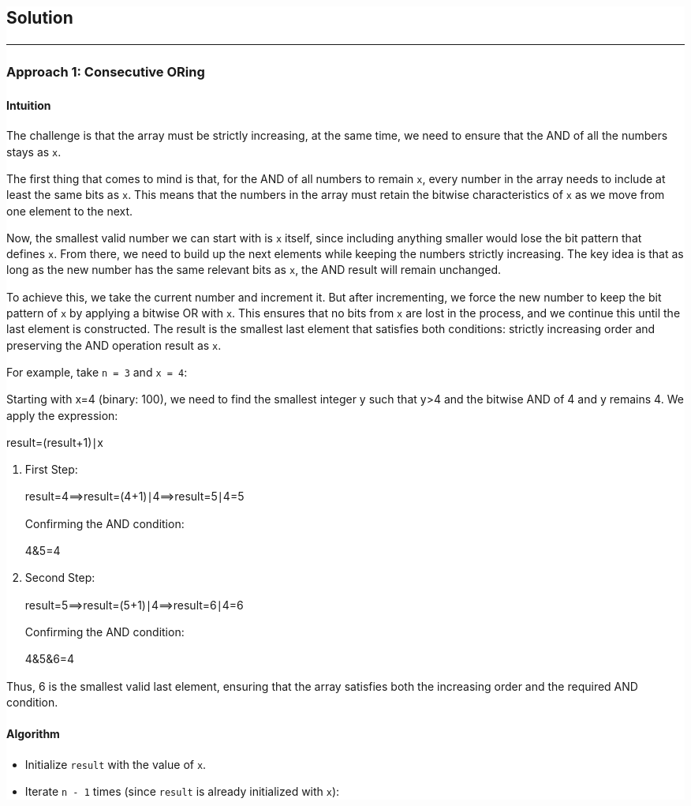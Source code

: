 ## Solution

---

### Approach 1: Consecutive ORing

#### Intuition

The challenge is that the array must be strictly increasing, at the same time, we need to ensure that the AND of all the numbers stays as `x`.

The first thing that comes to mind is that, for the AND of all numbers to remain `x`, every number in the array needs to include at least the same bits as `x`. This means that the numbers in the array must retain the bitwise characteristics of `x` as we move from one element to the next.

Now, the smallest valid number we can start with is `x` itself, since including anything smaller would lose the bit pattern that defines `x`. From there, we need to build up the next elements while keeping the numbers strictly increasing. The key idea is that as long as the new number has the same relevant bits as `x`, the AND result will remain unchanged.

To achieve this, we take the current number and increment it. But after incrementing, we force the new number to keep the bit pattern of `x` by applying a bitwise OR with `x`. This ensures that no bits from `x` are lost in the process, and we continue this until the last element is constructed. The result is the smallest last element that satisfies both conditions: strictly increasing order and preserving the AND operation result as `x`.

For example, take `n = 3` and `x = 4`:

Starting with x=4 (binary: 100), we need to find the smallest integer y such that y>4 and the bitwise AND of 4 and y remains 4. We apply the expression:

result=(result+1)∣x

1. First Step:
    
    result=4⟹result=(4+1)∣4⟹result=5∣4=5
    
    Confirming the AND condition:
    
    4&5=4
    
2. Second Step:
    
    result=5⟹result=(5+1)∣4⟹result=6∣4=6
    
    Confirming the AND condition:
    
    4&5&6=4
    

Thus, 6 is the smallest valid last element, ensuring that the array satisfies both the increasing order and the required AND condition.

#### Algorithm

- Initialize `result` with the value of `x`.
    
- Iterate `n - 1` times (since `result` is already initialized with `x`):
    